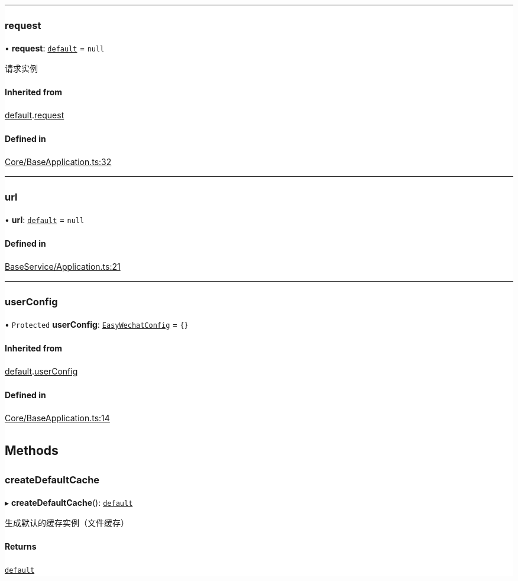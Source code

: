 ___

### request

• **request**: [`default`](Core_Http_Request.default.md) = `null`

请求实例

#### Inherited from

[default](Core_BaseApplication.default.md).[request](Core_BaseApplication.default.md#request)

#### Defined in

[Core/BaseApplication.ts:32](https://github.com/hpyer/node-easywechat/blob/a144a0f/src/Core/BaseApplication.ts#L32)

___

### url

• **url**: [`default`](BaseService_Url_UrlClient.default.md) = `null`

#### Defined in

[BaseService/Application.ts:21](https://github.com/hpyer/node-easywechat/blob/a144a0f/src/BaseService/Application.ts#L21)

___

### userConfig

• `Protected` **userConfig**: [`EasyWechatConfig`](../interfaces/Core_Types.EasyWechatConfig.md) = `{}`

#### Inherited from

[default](Core_BaseApplication.default.md).[userConfig](Core_BaseApplication.default.md#userconfig)

#### Defined in

[Core/BaseApplication.ts:14](https://github.com/hpyer/node-easywechat/blob/a144a0f/src/Core/BaseApplication.ts#L14)

## Methods

### createDefaultCache

▸ **createDefaultCache**(): [`default`](Core_Cache_FileCache.default.md)

生成默认的缓存实例（文件缓存）

#### Returns

[`default`](Core_Cache_FileCache.default.md)
